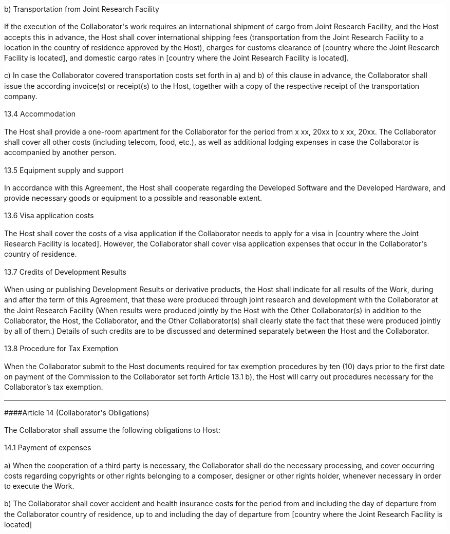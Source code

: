b) Transportation from Joint Research Facility 

If the execution of the Collaborator's work requires an international shipment of cargo from Joint Research Facility, and the Host accepts this in advance, the Host shall cover international shipping fees (transportation from the Joint Research Facility to a location in the country of residence approved by the Host), charges for customs clearance of [country where the Joint Research Facility is located], and domestic cargo rates in [country where the Joint Research Facility is located].

c) In case the Collaborator covered transportation costs set forth in a) and b) of this clause in advance, the Collaborator shall issue the according invoice(s) or receipt(s) to the Host, together with a copy of the respective receipt of the transportation company.

13.4 Accommodation 

The Host shall provide a one-room apartment for the Collaborator for the period from x xx, 20xx to x xx, 20xx. The Collaborator shall cover all other costs (including telecom, food, etc.), as well as additional lodging expenses in case the Collaborator is accompanied by another person.

13.5 Equipment supply and support 

In accordance with this Agreement, the Host shall cooperate regarding the Developed Software and the Developed Hardware, and provide necessary goods or equipment to a possible and reasonable extent.

13.6 Visa application costs 

The Host shall cover the costs of a visa application if the Collaborator needs to apply for a visa in [country where the Joint Research Facility is located]. However, the Collaborator shall cover visa application expenses that occur in the Collaborator's country of residence.

13.7 Credits of Development Results 

When using or publishing Development Results or derivative products, the Host shall indicate for all results of the Work, during and after the term of this Agreement, that these were produced through joint research and development with the Collaborator at the Joint Research Facility (When results were produced jointly by the Host with the Other Collaborator(s) in addition to the Collaborator, the Host, the Collaborator, and the Other Collaborator(s) shall clearly state the fact that these were produced jointly by all of them.) Details of such credits are to be discussed and determined separately between the Host and the Collaborator.

13.8 Procedure for Tax Exemption

When the Collaborator submit to the Host documents required for tax exemption procedures by ten (10) days prior to the first date on payment of the Commission to the Collaborator set forth Article 13.1 b),  the Host will carry out procedures necessary for the Collaborator’s tax exemption.

---

####Article 14 (Collaborator's Obligations)

The Collaborator shall assume the following obligations to Host:

14.1 Payment of expenses

a) When the cooperation of a third party is necessary, the Collaborator shall do the necessary processing, and cover occurring costs regarding copyrights or other rights belonging to a composer, designer or other rights holder, whenever necessary in order to execute the Work.

b) The Collaborator shall cover accident and health insurance costs for the period from and including the day of departure from the Collaborator country of residence, up to and including the day of departure from [country where the Joint Research Facility is located]
